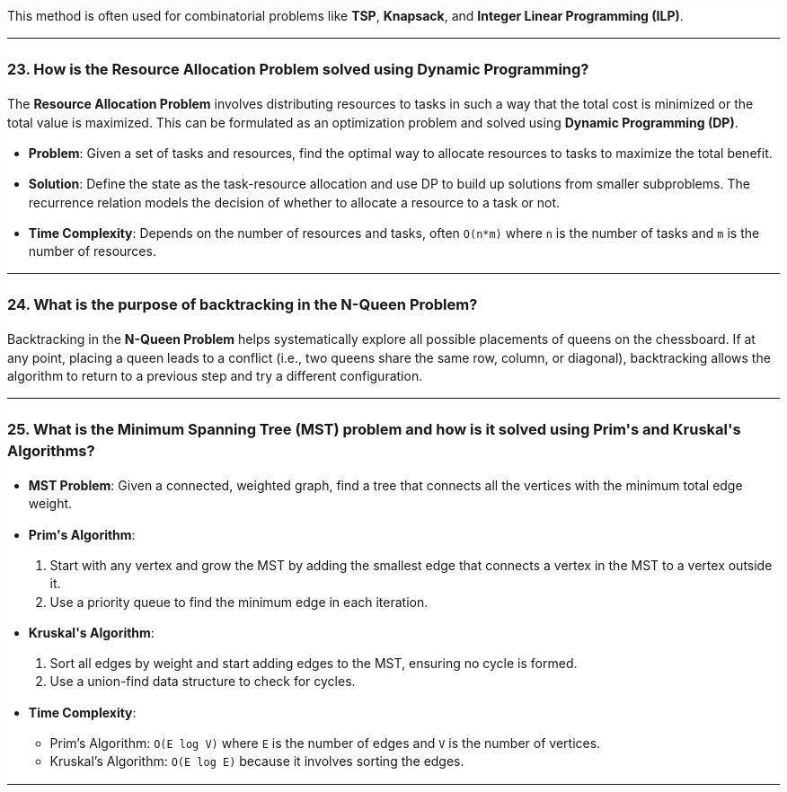 This method is often used for combinatorial problems like **TSP**, **Knapsack**, and **Integer Linear Programming (ILP)**.

---

### **23. How is the Resource Allocation Problem solved using Dynamic Programming?**

The **Resource Allocation Problem** involves distributing resources to tasks in such a way that the total cost is minimized or the total value is maximized. This can be formulated as an optimization problem and solved using **Dynamic Programming (DP)**.

- **Problem**: Given a set of tasks and resources, find the optimal way to allocate resources to tasks to maximize the total benefit.
  
- **Solution**: Define the state as the task-resource allocation and use DP to build up solutions from smaller subproblems. The recurrence relation models the decision of whether to allocate a resource to a task or not.

- **Time Complexity**: Depends on the number of resources and tasks, often `O(n*m)` where `n` is the number of tasks and `m` is the number of resources.

---

### **24. What is the purpose of backtracking in the N-Queen Problem?**

Backtracking in the **N-Queen Problem** helps systematically explore all possible placements of queens on the chessboard. If at any point, placing a queen leads to a conflict (i.e., two queens share the same row, column, or diagonal), backtracking allows the algorithm to return to a previous step and try a different configuration.

---

### **25. What is the Minimum Spanning Tree (MST) problem and how is it solved using Prim's and Kruskal's Algorithms?**

- **MST Problem**: Given a connected, weighted graph, find a tree that connects all the vertices with the minimum total edge weight.
  
- **Prim's Algorithm**: 
  1. Start with any vertex and grow the MST by adding the smallest edge that connects a vertex in the MST to a vertex outside it.
  2. Use a priority queue to find the minimum edge in each iteration.
  
- **Kruskal's Algorithm**: 
  1. Sort all edges by weight and start adding edges to the MST, ensuring no cycle is formed.
  2. Use a union-find data structure to check for cycles.

- **Time Complexity**: 
  - Prim’s Algorithm: `O(E log V)` where `E` is the number of edges and `V` is the number of vertices.
  - Kruskal’s Algorithm: `O(E log E)` because it involves sorting the edges.

---
